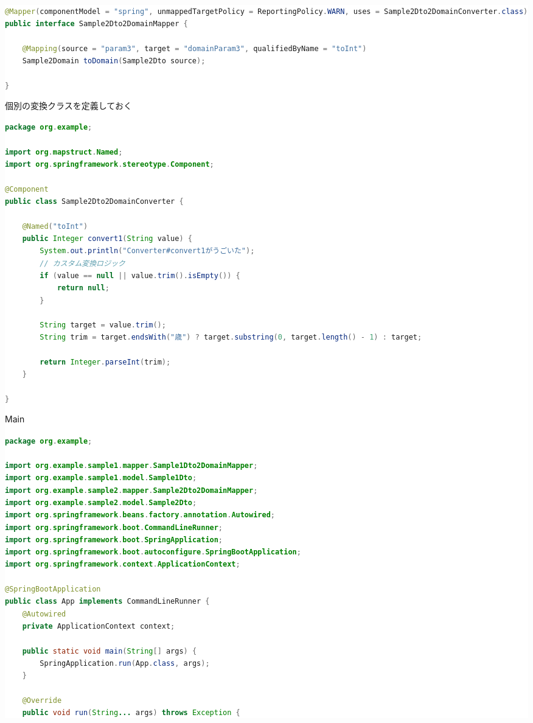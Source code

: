 ```java
@Mapper(componentModel = "spring", unmappedTargetPolicy = ReportingPolicy.WARN, uses = Sample2Dto2DomainConverter.class)
public interface Sample2Dto2DomainMapper {

    @Mapping(source = "param3", target = "domainParam3", qualifiedByName = "toInt")
    Sample2Domain toDomain(Sample2Dto source);

}
```


個別の変換クラスを定義しておく
```java
package org.example;

import org.mapstruct.Named;
import org.springframework.stereotype.Component;

@Component
public class Sample2Dto2DomainConverter {

    @Named("toInt")
    public Integer convert1(String value) {
        System.out.println("Converter#convert1がうごいた");
        // カスタム変換ロジック
        if (value == null || value.trim().isEmpty()) {
            return null;
        }

        String target = value.trim();
        String trim = target.endsWith("歳") ? target.substring(0, target.length() - 1) : target;

        return Integer.parseInt(trim);
    }

}

```



Main
```java
package org.example;

import org.example.sample1.mapper.Sample1Dto2DomainMapper;
import org.example.sample1.model.Sample1Dto;
import org.example.sample2.mapper.Sample2Dto2DomainMapper;
import org.example.sample2.model.Sample2Dto;
import org.springframework.beans.factory.annotation.Autowired;
import org.springframework.boot.CommandLineRunner;
import org.springframework.boot.SpringApplication;
import org.springframework.boot.autoconfigure.SpringBootApplication;
import org.springframework.context.ApplicationContext;

@SpringBootApplication
public class App implements CommandLineRunner {
    @Autowired
    private ApplicationContext context;

    public static void main(String[] args) {
        SpringApplication.run(App.class, args);
    }

    @Override
    public void run(String... args) throws Exception {
```